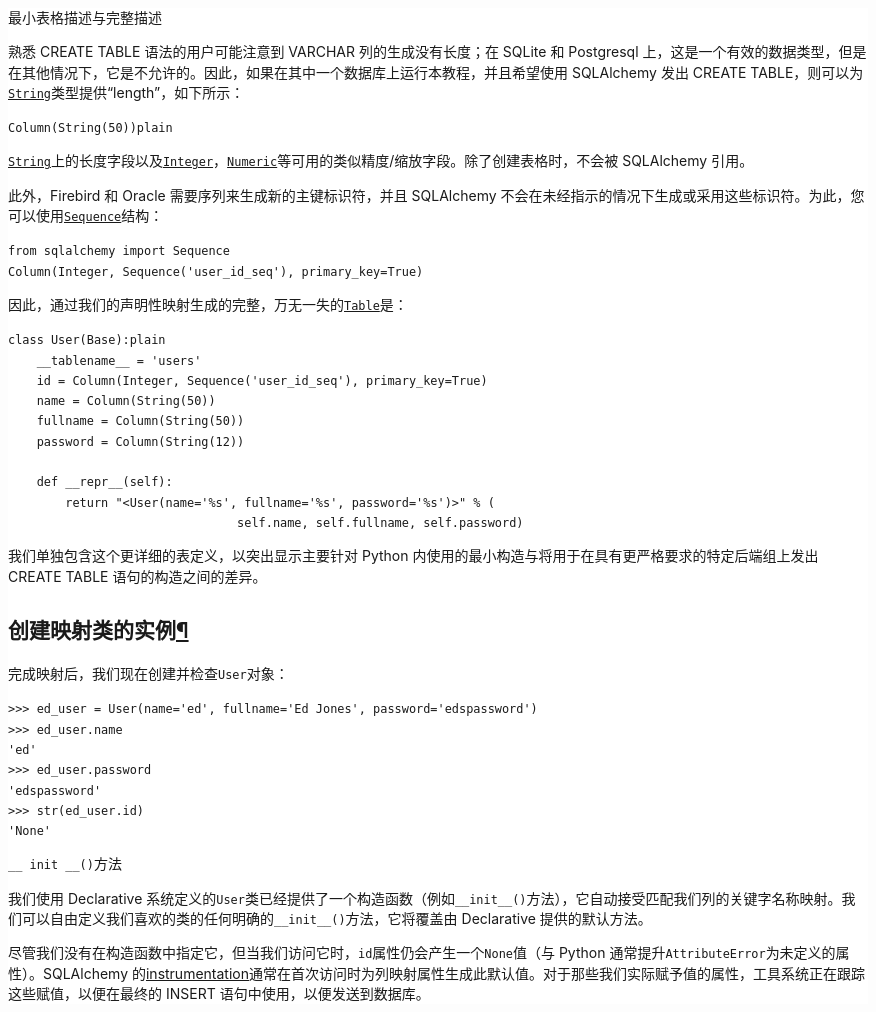 最小表格描述与完整描述

熟悉 CREATE
TABLE 语法的用户可能注意到 VARCHAR 列的生成没有长度；在 SQLite 和 Postgresql 上，这是一个有效的数据类型，但是在其他情况下，它是不允许的。因此，如果在其中一个数据库上运行本教程，并且希望使用 SQLAlchemy 发出 CREATE
TABLE，则可以为[`String`](core_type_basics.html#sqlalchemy.types.String "sqlalchemy.types.String")类型提供“length”，如下所示：

    Column(String(50))plain

[`String`](core_type_basics.html#sqlalchemy.types.String "sqlalchemy.types.String")上的长度字段以及[`Integer`](core_type_basics.html#sqlalchemy.types.Integer "sqlalchemy.types.Integer")，[`Numeric`](core_type_basics.html#sqlalchemy.types.Numeric "sqlalchemy.types.Numeric")等可用的类似精度/缩放字段。除了创建表格时，不会被 SQLAlchemy 引用。

此外，Firebird 和 Oracle 需要序列来生成新的主键标识符，并且 SQLAlchemy 不会在未经指示的情况下生成或采用这些标识符。为此，您可以使用[`Sequence`](core_defaults.html#sqlalchemy.schema.Sequence "sqlalchemy.schema.Sequence")结构：

    from sqlalchemy import Sequence
    Column(Integer, Sequence('user_id_seq'), primary_key=True)

因此，通过我们的声明性映射生成的完整，万无一失的[`Table`](core_metadata.html#sqlalchemy.schema.Table "sqlalchemy.schema.Table")是：

    class User(Base):plain
        __tablename__ = 'users'
        id = Column(Integer, Sequence('user_id_seq'), primary_key=True)
        name = Column(String(50))
        fullname = Column(String(50))
        password = Column(String(12))

        def __repr__(self):
            return "<User(name='%s', fullname='%s', password='%s')>" % (
                                    self.name, self.fullname, self.password)

我们单独包含这个更详细的表定义，以突出显示主要针对 Python 内使用的最小构造与将用于在具有更严格要求的特定后端组上发出 CREATE
TABLE 语句的构造之间的差异。

创建映射类的实例[¶](#create-an-instance-of-the-mapped-class "Permalink to this headline")
-----------------------------------------------------------------------------------------

完成映射后，我们现在创建并检查`User`对象：

    >>> ed_user = User(name='ed', fullname='Ed Jones', password='edspassword')
    >>> ed_user.name
    'ed'
    >>> ed_user.password
    'edspassword'
    >>> str(ed_user.id)
    'None'

`__ init __()`方法

我们使用 Declarative 系统定义的`User`类已经提供了一个构造函数（例如`__init__()`方法），它自动接受匹配我们列的关键字名称映射。我们可以自由定义我们喜欢的类的任何明确的`__init__()`方法，它将覆盖由 Declarative 提供的默认方法。

尽管我们没有在构造函数中指定它，但当我们访问它时，`id`属性仍会产生一个`None`值（与 Python 通常提升`AttributeError`为未定义的属性）。SQLAlchemy 的[instrumentation](glossary.html#term-instrumentation)通常在首次访问时为列映射属性生成此默认值。对于那些我们实际赋予值的属性，工具系统正在跟踪这些赋值，以便在最终的 INSERT 语句中使用，以便发送到数据库。
